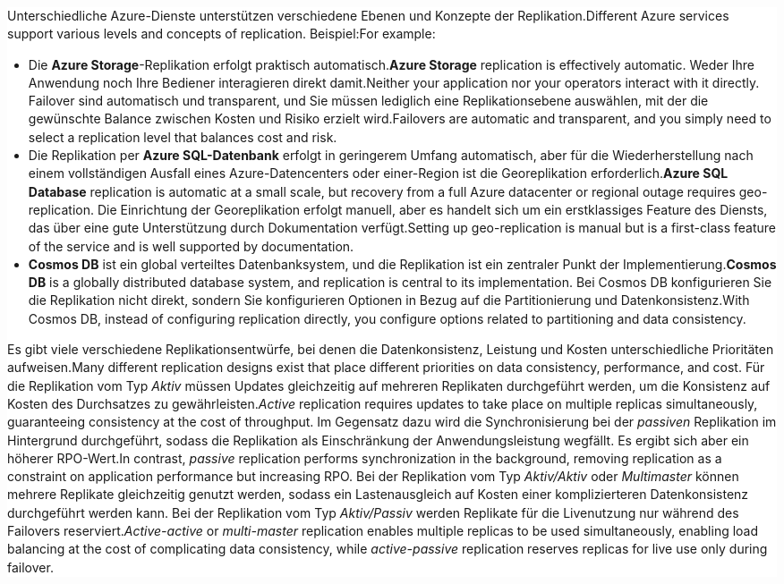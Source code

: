 <span data-ttu-id="de8f1-173">Unterschiedliche Azure-Dienste unterstützen verschiedene Ebenen und Konzepte der Replikation.</span><span class="sxs-lookup"><span data-stu-id="de8f1-173">Different Azure services support various levels and concepts of replication.</span></span> <span data-ttu-id="de8f1-174">Beispiel:</span><span class="sxs-lookup"><span data-stu-id="de8f1-174">For example:</span></span>

* <span data-ttu-id="de8f1-175">Die **Azure Storage**-Replikation erfolgt praktisch automatisch.</span><span class="sxs-lookup"><span data-stu-id="de8f1-175">**Azure Storage** replication is effectively automatic.</span></span> <span data-ttu-id="de8f1-176">Weder Ihre Anwendung noch Ihre Bediener interagieren direkt damit.</span><span class="sxs-lookup"><span data-stu-id="de8f1-176">Neither your application nor your operators interact with it directly.</span></span> <span data-ttu-id="de8f1-177">Failover sind automatisch und transparent, und Sie müssen lediglich eine Replikationsebene auswählen, mit der die gewünschte Balance zwischen Kosten und Risiko erzielt wird.</span><span class="sxs-lookup"><span data-stu-id="de8f1-177">Failovers are automatic and transparent, and you simply need to select a replication level that balances cost and risk.</span></span>
* <span data-ttu-id="de8f1-178">Die Replikation per **Azure SQL-Datenbank** erfolgt in geringerem Umfang automatisch, aber für die Wiederherstellung nach einem vollständigen Ausfall eines Azure-Datencenters oder einer-Region ist die Georeplikation erforderlich.</span><span class="sxs-lookup"><span data-stu-id="de8f1-178">**Azure SQL Database** replication is automatic at a small scale, but recovery from a full Azure datacenter or regional outage requires geo-replication.</span></span> <span data-ttu-id="de8f1-179">Die Einrichtung der Georeplikation erfolgt manuell, aber es handelt sich um ein erstklassiges Feature des Diensts, das über eine gute Unterstützung durch Dokumentation verfügt.</span><span class="sxs-lookup"><span data-stu-id="de8f1-179">Setting up geo-replication is manual but is a first-class feature of the service and is well supported by documentation.</span></span>
* <span data-ttu-id="de8f1-180">**Cosmos DB** ist ein global verteiltes Datenbanksystem, und die Replikation ist ein zentraler Punkt der Implementierung.</span><span class="sxs-lookup"><span data-stu-id="de8f1-180">**Cosmos DB** is a globally distributed database system, and replication is central to its implementation.</span></span> <span data-ttu-id="de8f1-181">Bei Cosmos DB konfigurieren Sie die Replikation nicht direkt, sondern Sie konfigurieren Optionen in Bezug auf die Partitionierung und Datenkonsistenz.</span><span class="sxs-lookup"><span data-stu-id="de8f1-181">With Cosmos DB, instead of configuring replication directly, you configure options related to partitioning and data consistency.</span></span>

<span data-ttu-id="de8f1-182">Es gibt viele verschiedene Replikationsentwürfe, bei denen die Datenkonsistenz, Leistung und Kosten unterschiedliche Prioritäten aufweisen.</span><span class="sxs-lookup"><span data-stu-id="de8f1-182">Many different replication designs exist that place different priorities on data consistency, performance, and cost.</span></span> <span data-ttu-id="de8f1-183">Für die Replikation vom Typ *Aktiv* müssen Updates gleichzeitig auf mehreren Replikaten durchgeführt werden, um die Konsistenz auf Kosten des Durchsatzes zu gewährleisten.</span><span class="sxs-lookup"><span data-stu-id="de8f1-183">*Active* replication requires updates to take place on multiple replicas simultaneously, guaranteeing consistency at the cost of throughput.</span></span> <span data-ttu-id="de8f1-184">Im Gegensatz dazu wird die Synchronisierung bei der *passiven* Replikation im Hintergrund durchgeführt, sodass die Replikation als Einschränkung der Anwendungsleistung wegfällt. Es ergibt sich aber ein höherer RPO-Wert.</span><span class="sxs-lookup"><span data-stu-id="de8f1-184">In contrast, *passive* replication performs synchronization in the background, removing replication as a constraint on application performance but increasing RPO.</span></span> <span data-ttu-id="de8f1-185">Bei der Replikation vom Typ *Aktiv/Aktiv* oder *Multimaster* können mehrere Replikate gleichzeitig genutzt werden, sodass ein Lastenausgleich auf Kosten einer komplizierteren Datenkonsistenz durchgeführt werden kann. Bei der Replikation vom Typ *Aktiv/Passiv* werden Replikate für die Livenutzung nur während des Failovers reserviert.</span><span class="sxs-lookup"><span data-stu-id="de8f1-185">*Active-active* or *multi-master* replication enables multiple replicas to be used simultaneously, enabling load balancing at the cost of complicating data consistency, while *active-passive* replication reserves replicas for live use only during failover.</span></span>
